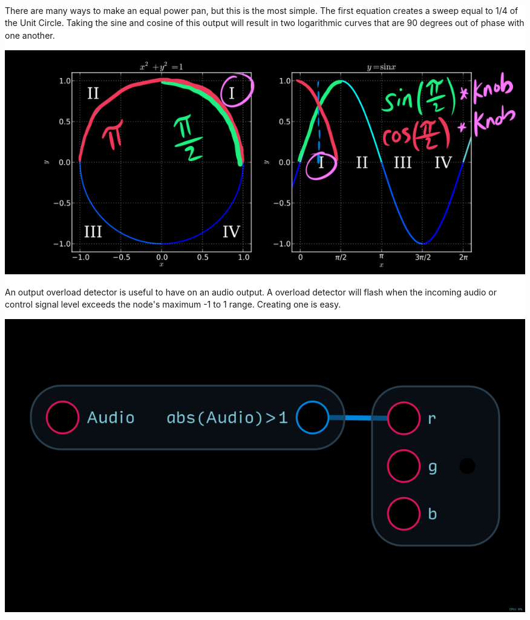 There are many ways to make an equal power pan, but this is the most simple. The first equation creates a sweep equal to 1/4 of the Unit Circle. Taking the sine and cosine of this output will result in two logarithmic curves that are 90 degrees out of phase with one another.

![Node](img/nodes/Speaker/Speaker-Unit-Circle.png)

An output overload detector is useful to have on an audio output. A overload detector will flash when the incoming audio or control signal level exceeds the node's maximum -1 to 1 range.  Creating one is easy.

![Node](img/nodes/Speaker/Speaker-OL.png)
